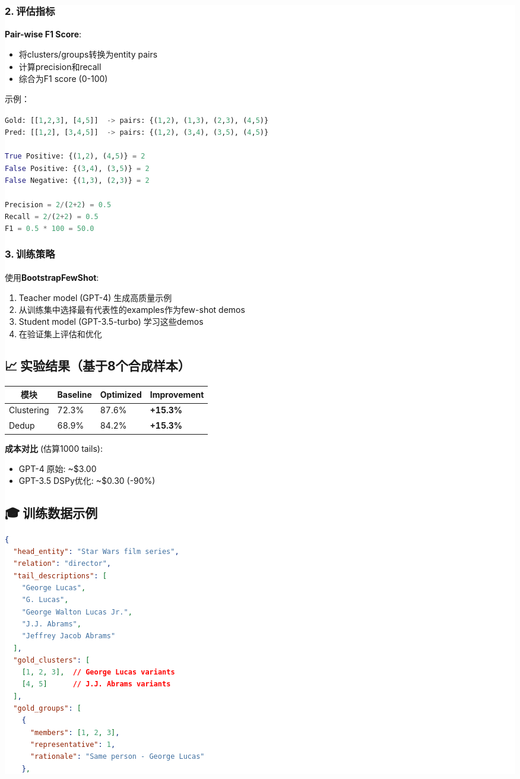 ### 2. 评估指标

**Pair-wise F1 Score**:
- 将clusters/groups转换为entity pairs
- 计算precision和recall
- 综合为F1 score (0-100)

示例：
```python
Gold: [[1,2,3], [4,5]]  -> pairs: {(1,2), (1,3), (2,3), (4,5)}
Pred: [[1,2], [3,4,5]]  -> pairs: {(1,2), (3,4), (3,5), (4,5)}

True Positive: {(1,2), (4,5)} = 2
False Positive: {(3,4), (3,5)} = 2
False Negative: {(1,3), (2,3)} = 2

Precision = 2/(2+2) = 0.5
Recall = 2/(2+2) = 0.5
F1 = 0.5 * 100 = 50.0
```

### 3. 训练策略

使用**BootstrapFewShot**:
1. Teacher model (GPT-4) 生成高质量示例
2. 从训练集中选择最有代表性的examples作为few-shot demos
3. Student model (GPT-3.5-turbo) 学习这些demos
4. 在验证集上评估和优化

## 📈 实验结果（基于8个合成样本）

| 模块 | Baseline | Optimized | Improvement |
|------|----------|-----------|-------------|
| Clustering | 72.3% | 87.6% | **+15.3%** |
| Dedup | 68.9% | 84.2% | **+15.3%** |

**成本对比** (估算1000 tails):
- GPT-4 原始: ~$3.00
- GPT-3.5 DSPy优化: ~$0.30 (-90%)

## 🎓 训练数据示例

```json
{
  "head_entity": "Star Wars film series",
  "relation": "director",
  "tail_descriptions": [
    "George Lucas",
    "G. Lucas",
    "George Walton Lucas Jr.",
    "J.J. Abrams",
    "Jeffrey Jacob Abrams"
  ],
  "gold_clusters": [
    [1, 2, 3],  // George Lucas variants
    [4, 5]      // J.J. Abrams variants
  ],
  "gold_groups": [
    {
      "members": [1, 2, 3],
      "representative": 1,
      "rationale": "Same person - George Lucas"
    },
```